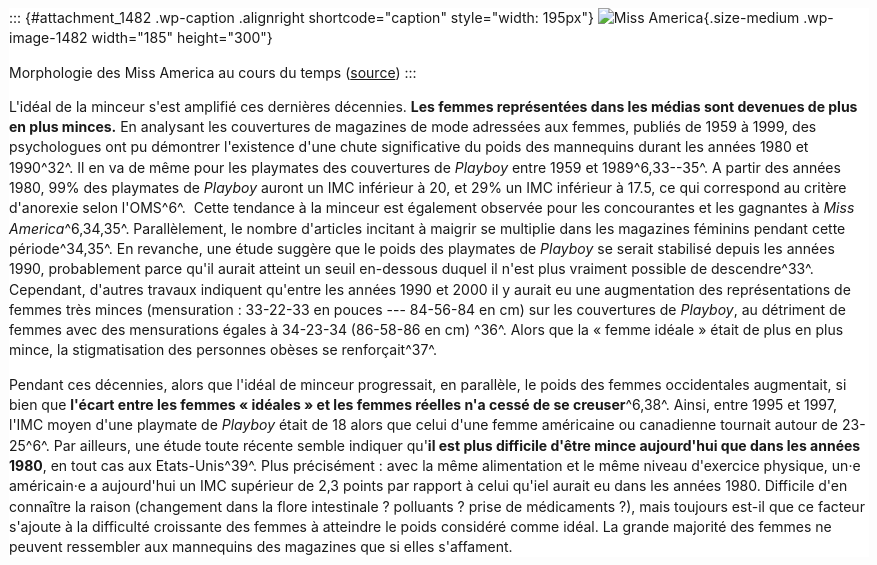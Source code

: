 ::: {#attachment_1482 .wp-caption .alignright shortcode="caption" style="width: 195px"}
![Miss
America](https://antisexisme.files.wordpress.com/2016/01/miss-america-2.gif?w=185&h=300){.size-medium
.wp-image-1482 width="185" height="300"}

Morphologie des Miss America au cours du temps
([source](http://www.psychguides.com/interact/the-evolution-of-miss-america/))
:::

L'idéal de la minceur s'est amplifié ces dernières décennies. **Les
femmes représentées dans les médias sont devenues de plus en plus
minces.** En analysant les couvertures de magazines de mode adressées
aux femmes, publiés de 1959 à 1999, des psychologues ont pu démontrer
l'existence d'une chute significative du poids des mannequins durant les
années 1980 et 1990^32^. Il en va de même pour les playmates des
couvertures de *Playboy* entre 1959 et 1989^6,33--35^. A partir des
années 1980, 99% des playmates de *Playboy* auront un IMC inférieur à
20, et 29% un IMC inférieur à 17.5, ce qui correspond au critère
d'anorexie selon l'OMS^6^.  Cette tendance à la minceur est également
observée pour les concourantes et les gagnantes à *Miss
America*^6,34,35^. Parallèlement, le nombre d'articles incitant à
maigrir se multiplie dans les magazines féminins pendant cette
période^34,35^. En revanche, une étude suggère que le poids des
playmates de *Playboy* se serait stabilisé depuis les années 1990,
probablement parce qu'il aurait atteint un seuil en-dessous duquel il
n'est plus vraiment possible de descendre^33^. Cependant, d'autres
travaux indiquent qu'entre les années 1990 et 2000 il y aurait eu une
augmentation des représentations de femmes très minces (mensuration :
33-22-33 en pouces --- 84-56-84 en cm) sur les couvertures de *Playboy*,
au détriment de femmes avec des mensurations égales à 34-23-34 (86-58-86
en cm) ^36^. Alors que la « femme idéale » était de plus en plus mince,
la stigmatisation des personnes obèses se renforçait^37^.

Pendant ces décennies, alors que l'idéal de minceur progressait, en
parallèle, le poids des femmes occidentales augmentait, si bien que
**l'écart entre les femmes « idéales » et les femmes réelles n'a cessé
de se creuser**^6,38^. Ainsi, entre 1995 et 1997, l'IMC moyen d'une
playmate de *Playboy* était de 18 alors que celui d'une femme américaine
ou canadienne tournait autour de 23-25^6^. Par ailleurs, une étude toute
récente semble indiquer qu'**il est plus difficile d'être mince
aujourd'hui que dans les années 1980**, en tout cas aux Etats-Unis^39^.
Plus précisément : avec la même alimentation et le même niveau
d'exercice physique, un·e américain·e a aujourd'hui un IMC supérieur de
2,3 points par rapport à celui qu'iel aurait eu dans les années 1980.
Difficile d'en connaître la raison (changement dans la flore
intestinale ? polluants ? prise de médicaments ?), mais toujours est-il
que ce facteur s'ajoute à la difficulté croissante des femmes à
atteindre le poids considéré comme idéal. La grande majorité des femmes
ne peuvent ressembler aux mannequins des magazines que si elles
s'affament.
